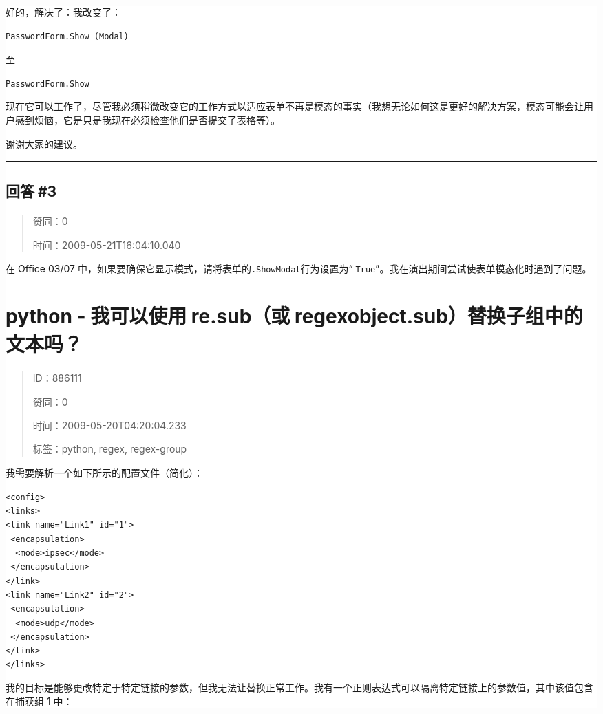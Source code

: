 好的，解决了：我改变了：

```
PasswordForm.Show (Modal) 
```

至

```
PasswordForm.Show 
```

现在它可以工作了，尽管我必须稍微改变它的工作方式以适应表单不再是模态的事实（我想无论如何这是更好的解决方案，模态可能会让用户感到烦恼，它是只是我现在必须检查他们是否提交了表格等）。

谢谢大家的建议。

* * *

## 回答 #3

> 赞同：0
> 
> 时间：2009-05-21T16:04:10.040

在 Office 03/07 中，如果要确保它显示模式，请将表单的`.ShowModal`行为设置为“ `True`”。我在演出期间尝试使表单模态化时遇到了问题。

# python - 我可以使用 re.sub（或 regexobject.sub）替换子组中的文本吗？

> ID：886111
> 
> 赞同：0
> 
> 时间：2009-05-20T04:20:04.233
> 
> 标签：python, regex, regex-group

我需要解析一个如下所示的配置文件（简化）：

```
<config>
<links>
<link name="Link1" id="1">
 <encapsulation>
  <mode>ipsec</mode>
 </encapsulation>
</link>
<link name="Link2" id="2">
 <encapsulation>
  <mode>udp</mode>
 </encapsulation>
</link>
</links> 
```

我的目标是能够更改特定于特定链接的参数，但我无法让替换正常工作。我有一个正则表达式可以隔离特定链接上的参数值，其中该值包含在捕获组 1 中：
